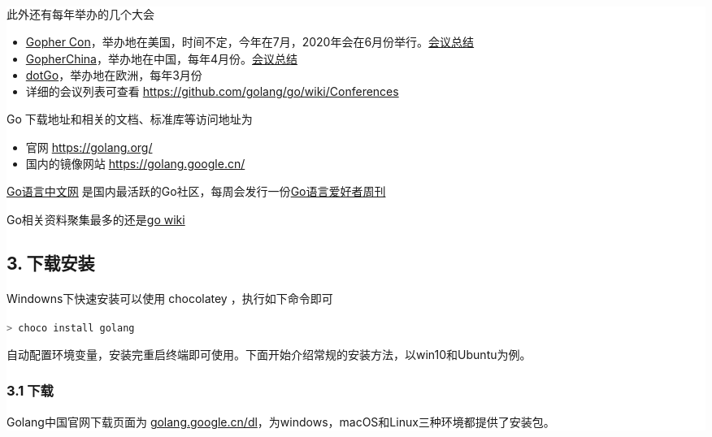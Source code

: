 此外还有每年举办的几个大会

- [Gopher Con](https://www.gophercon.com/ )，举办地在美国，时间不定，今年在7月，2020年会在6月份举行。[会议总结](https://github.com/gophercon)
- [GopherChina](https://gopherchina.org/ )，举办地在中国，每年4月份。[会议总结](https://github.com/gopherchina/conference)
- [dotGo](https://www.dotgo.eu/ )，举办地在欧洲，每年3月份
- 详细的会议列表可查看 https://github.com/golang/go/wiki/Conferences 

Go 下载地址和相关的文档、标准库等访问地址为

- 官网 https://golang.org/ 
- 国内的镜像网站 https://golang.google.cn/

[Go语言中文网]( https://studygolang.com/ ) 是国内最活跃的Go社区，每周会发行一份[Go语言爱好者周刊](https://studygolang.com/go/weekly )

Go相关资料聚集最多的还是[go wiki](https://github.com/golang/go/wiki/Articles)

## 3. 下载安装

Windowns下快速安装可以使用 chocolatey ，执行如下命令即可

```powershell
> choco install golang
```

自动配置环境变量，安装完重启终端即可使用。下面开始介绍常规的安装方法，以win10和Ubuntu为例。

### 3.1 下载

Golang中国官网下载页面为 [golang.google.cn/dl](https://golang.google.cn/dl/)，为windows，macOS和Linux三种环境都提供了安装包。
